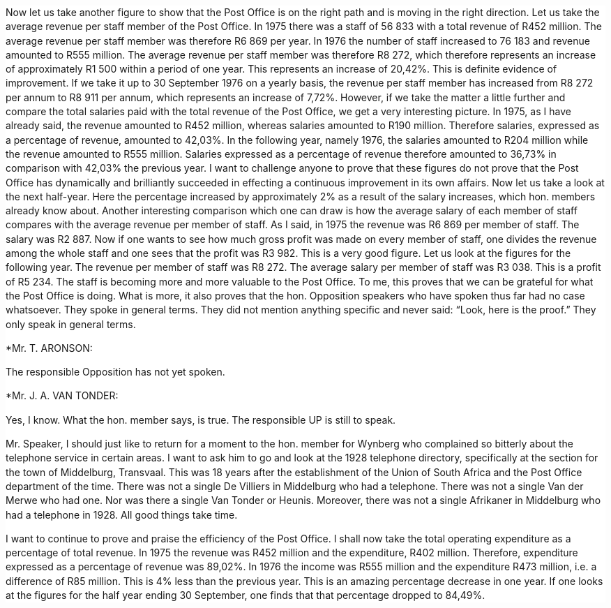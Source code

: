 <p>Now let us take another figure to show that the Post Office is on the right path and is moving in the right direction. Let us take the average revenue per staff member of the Post Office. In 1975 there was a staff of 56 833 with a total revenue of R452 million. The average revenue per staff member was therefore R6 869 per year. In 1976 the number of staff increased to 76 183 and revenue amounted to R555 million. The average revenue per staff member was therefore R8 272, which therefore represents an increase of approximately R1 500 within a period of one year. This represents an increase of 20,42%. This is definite evidence of improvement. If we take it up to 30 September 1976 on a yearly basis, the revenue per staff member has increased from R8 272 per annum to R8 911 per annum, which represents an increase of 7,72%. However, if we take the matter a little further and compare the total salaries paid with the total revenue of the Post Office, we get a very interesting picture. In 1975, as I have already said, the revenue amounted to R452 million, whereas <span class="col_4031-4032" refersTo="page_0609"/>salaries amounted to R190 million. Therefore salaries, expressed as a percentage of revenue, amounted to 42,03%. In the following year, namely 1976, the salaries amounted to R204 million while the revenue amounted to R555 million. Salaries expressed as a percentage of revenue therefore amounted to 36,73% in comparison with 42,03% the previous year. I want to challenge anyone to prove that these figures do not prove that the Post Office has dynamically and brilliantly succeeded in effecting a continuous improvement in its own affairs. Now let us take a look at the next half-year. Here the percentage increased by approximately 2% as a result of the salary increases, which hon. members already know about. Another interesting comparison which one can draw is how the average salary of each member of staff compares with the average revenue per member of staff. As I said, in 1975 the revenue was R6 869 per member of staff. The salary was R2 887. Now if one wants to see how much gross profit was made on every member of staff, one divides the revenue among the whole staff and one sees that the profit was R3 982. This is a very good figure. Let us look at the figures for the following year. The revenue per member of staff was R8 272. The average salary per member of staff was R3 038. This is a profit of R5 234. The staff is becoming more and more valuable to the Post Office. To me, this proves that we can be grateful for what the Post Office is doing. What is more, it also proves that the hon. Opposition speakers who have spoken thus far had no case whatsoever. They spoke in general terms. They did not mention anything specific and never said: &#x201C;Look, here is the proof.&#x201D; They only speak in general terms.</p>

</speech>

<speech by="#aronson">

<from>*Mr. <person refersTo="hansard_za">T. ARONSON</person>:</from>

<p>The responsible Opposition has not yet spoken.</p>

</speech>

<speech by="#van_tonder">

<from>*Mr. <person refersTo="hansard_za">J. A. VAN TONDER</person>:</from>

<p>Yes, I know. What the hon. member says, is true. The responsible UP is still to speak.</p>

<p>Mr. Speaker, I should just like to return for a moment to the hon. member for Wynberg who complained so bitterly about the telephone service in certain areas. I want to ask him to go and look at the 1928 telephone directory, specifically at the section for the town of Middelburg, Transvaal. This was 18 years after the establishment of the Union of South Africa and the Post Office department of the time. There was not a single De Villiers in Middelburg who had a telephone. There was not a single Van der Merwe who had one. Nor was there a single Van Tonder or Heunis. Moreover, there was not a single Afrikaner in Middelburg who had a telephone in 1928. All good things take time.</p>

<p>I want to continue to prove and praise the efficiency of the Post Office. I shall now take the total operating expenditure as a percentage of total revenue. In 1975 the revenue was R452 million and the expenditure, R402 million. Therefore, expenditure expressed as a percentage of revenue was 89,02%. In 1976 the income was R555 million and the expenditure R473 million, i.e. a difference of R85 million. This is 4% less than the previous year. This is an amazing percentage decrease in one year. If one looks at the figures for the half year ending 30 September, one finds that that percentage dropped to 84,49%.</p>
